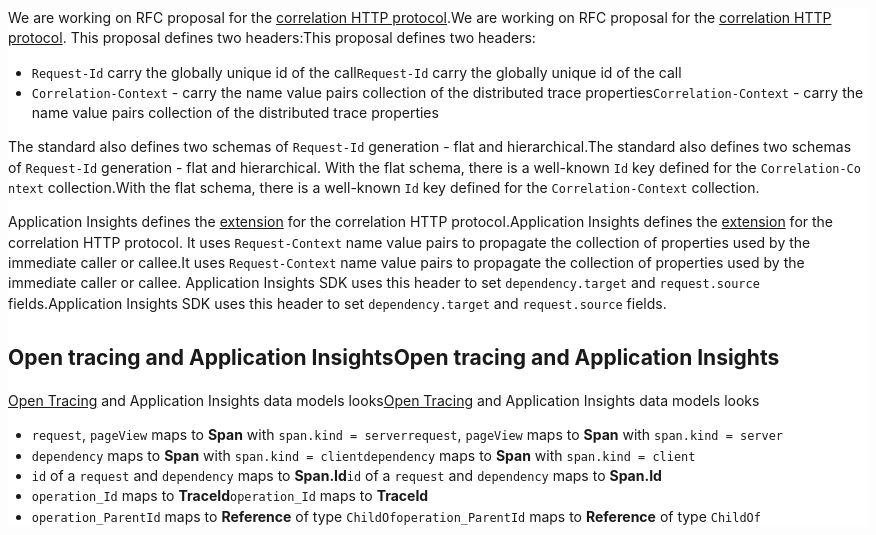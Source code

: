 <span data-ttu-id="e756d-170">We are working on RFC proposal for the [correlation HTTP protocol](https://github.com/lmolkova/correlation/blob/master/http_protocol_proposal_v1.md).</span><span class="sxs-lookup"><span data-stu-id="e756d-170">We are working on RFC proposal for the [correlation HTTP protocol](https://github.com/lmolkova/correlation/blob/master/http_protocol_proposal_v1.md).</span></span> <span data-ttu-id="e756d-171">This proposal defines two headers:</span><span class="sxs-lookup"><span data-stu-id="e756d-171">This proposal defines two headers:</span></span>

- <span data-ttu-id="e756d-172">`Request-Id` carry the globally unique id of the call</span><span class="sxs-lookup"><span data-stu-id="e756d-172">`Request-Id` carry the globally unique id of the call</span></span>
- <span data-ttu-id="e756d-173">`Correlation-Context` - carry the name value pairs collection of the distributed trace properties</span><span class="sxs-lookup"><span data-stu-id="e756d-173">`Correlation-Context` - carry the name value pairs collection of the distributed trace properties</span></span>

<span data-ttu-id="e756d-174">The standard also defines two schemas of `Request-Id` generation - flat and hierarchical.</span><span class="sxs-lookup"><span data-stu-id="e756d-174">The standard also defines two schemas of `Request-Id` generation - flat and hierarchical.</span></span> <span data-ttu-id="e756d-175">With the flat schema, there is a well-known `Id` key defined for the `Correlation-Context` collection.</span><span class="sxs-lookup"><span data-stu-id="e756d-175">With the flat schema, there is a well-known `Id` key defined for the `Correlation-Context` collection.</span></span>

<span data-ttu-id="e756d-176">Application Insights defines the [extension](https://github.com/lmolkova/correlation/blob/master/http_protocol_proposal_v2.md) for the correlation HTTP protocol.</span><span class="sxs-lookup"><span data-stu-id="e756d-176">Application Insights defines the [extension](https://github.com/lmolkova/correlation/blob/master/http_protocol_proposal_v2.md) for the correlation HTTP protocol.</span></span> <span data-ttu-id="e756d-177">It uses `Request-Context` name value pairs to propagate the collection of properties used by the immediate caller or callee.</span><span class="sxs-lookup"><span data-stu-id="e756d-177">It uses `Request-Context` name value pairs to propagate the collection of properties used by the immediate caller or callee.</span></span> <span data-ttu-id="e756d-178">Application Insights SDK uses this header to set `dependency.target` and `request.source` fields.</span><span class="sxs-lookup"><span data-stu-id="e756d-178">Application Insights SDK uses this header to set `dependency.target` and `request.source` fields.</span></span>

## <a name="open-tracing-and-application-insights"></a><span data-ttu-id="e756d-179">Open tracing and Application Insights</span><span class="sxs-lookup"><span data-stu-id="e756d-179">Open tracing and Application Insights</span></span>

<span data-ttu-id="e756d-180">[Open Tracing](http://opentracing.io/) and Application Insights data models looks</span><span class="sxs-lookup"><span data-stu-id="e756d-180">[Open Tracing](http://opentracing.io/) and Application Insights data models looks</span></span> 

- <span data-ttu-id="e756d-181">`request`, `pageView` maps to **Span** with `span.kind = server`</span><span class="sxs-lookup"><span data-stu-id="e756d-181">`request`, `pageView` maps to **Span** with `span.kind = server`</span></span>
- <span data-ttu-id="e756d-182">`dependency` maps to **Span** with `span.kind = client`</span><span class="sxs-lookup"><span data-stu-id="e756d-182">`dependency` maps to **Span** with `span.kind = client`</span></span>
- <span data-ttu-id="e756d-183">`id` of a `request` and `dependency` maps to **Span.Id**</span><span class="sxs-lookup"><span data-stu-id="e756d-183">`id` of a `request` and `dependency` maps to **Span.Id**</span></span>
- <span data-ttu-id="e756d-184">`operation_Id` maps to **TraceId**</span><span class="sxs-lookup"><span data-stu-id="e756d-184">`operation_Id` maps to **TraceId**</span></span>
- <span data-ttu-id="e756d-185">`operation_ParentId` maps to **Reference** of type `ChildOf`</span><span class="sxs-lookup"><span data-stu-id="e756d-185">`operation_ParentId` maps to **Reference** of type `ChildOf`</span></span>
